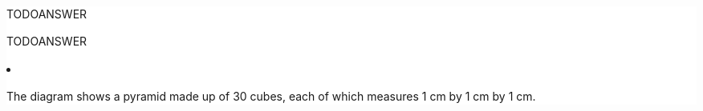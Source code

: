 TODOANSWER

</div>
<div class='answer'>

TODOANSWER

</div>
</div>

</div>
</li>
<li>
<div class='question_envelope rag_red subquestion'>
<div class='topics'>
<ul>
</ul>
</div>
<div class='question subquestion'>

The diagram shows a pyramid made up of $30$ cubes, each of which 
measures $1 \ \text{cm}$ by $1 \ \text{cm}$ by $1 \ \text{cm}$.
